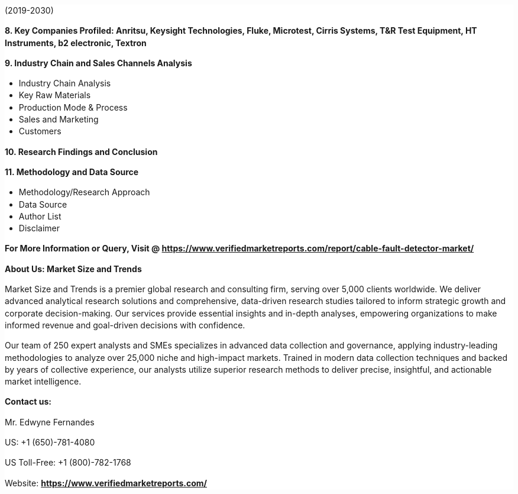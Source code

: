 (2019-2030)</li></ul><p><strong>8. Key Companies Profiled: Anritsu, Keysight Technologies, Fluke, Microtest, Cirris Systems, T&R Test Equipment, HT Instruments, b2 electronic, Textron</strong></p><p><strong>9. Industry Chain and Sales Channels Analysis</strong></p><ul><li>Industry Chain Analysis</li><li>Key Raw Materials</li><li>Production Mode &amp; Process</li><li>Sales and Marketing</li><li>Customers</li></ul><p><strong>10. Research Findings and Conclusion</strong></p><p><strong>11. Methodology and Data Source</strong></p><ul><li>Methodology/Research Approach</li><li>Data Source</li><li>Author List</li><li>Disclaimer</li></ul></p><p><strong>For More Information or Query, Visit @ <a href="https://www.verifiedmarketreports.com/report/cable-fault-detector-market/">https://www.verifiedmarketreports.com/report/cable-fault-detector-market/</a></strong></p><p><strong>About Us: Market Size and Trends</strong></p><p>Market Size and Trends is a premier global research and consulting firm, serving over 5,000 clients worldwide. We deliver advanced analytical research solutions and comprehensive, data-driven research studies tailored to inform strategic growth and corporate decision-making. Our services provide essential insights and in-depth analyses, empowering organizations to make informed revenue and goal-driven decisions with confidence.</p><p>Our team of 250 expert analysts and SMEs specializes in advanced data collection and governance, applying industry-leading methodologies to analyze over 25,000 niche and high-impact markets. Trained in modern data collection techniques and backed by years of collective experience, our analysts utilize superior research methods to deliver precise, insightful, and actionable market intelligence.</p><p><strong>Contact us:</strong></p><p>Mr. Edwyne Fernandes</p><p>US: +1 (650)-781-4080</p><p>US Toll-Free: +1 (800)-782-1768</p><p>Website: <strong><a href="https://www.verifiedmarketreports.com/">https://www.verifiedmarketreports.com/</a></strong></p>
